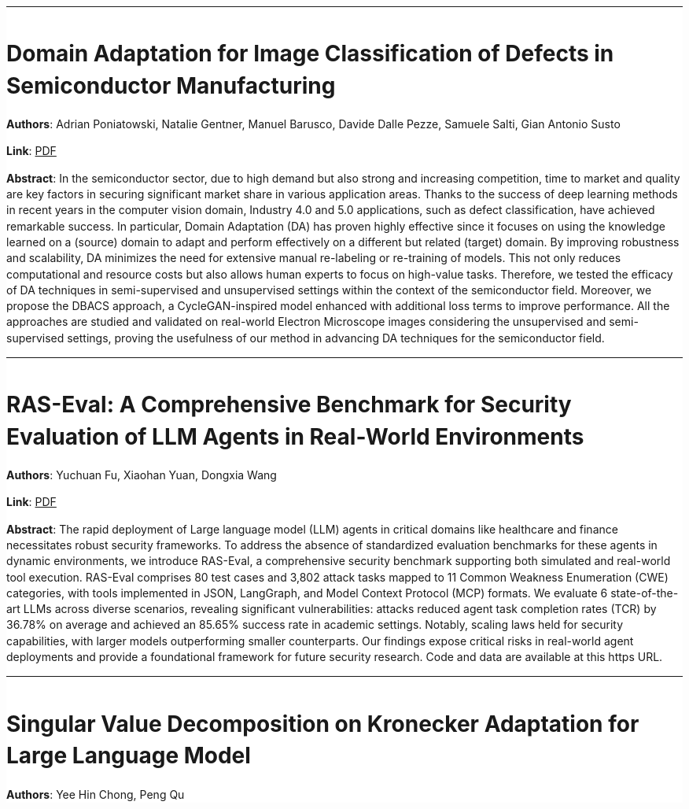 
---
# Domain Adaptation for Image Classification of Defects in Semiconductor Manufacturing 

**Authors**: Adrian Poniatowski, Natalie Gentner, Manuel Barusco, Davide Dalle Pezze, Samuele Salti, Gian Antonio Susto  

**Link**: [PDF](https://arxiv.org/pdf/2506.15260)  

**Abstract**: In the semiconductor sector, due to high demand but also strong and increasing competition, time to market and quality are key factors in securing significant market share in various application areas. Thanks to the success of deep learning methods in recent years in the computer vision domain, Industry 4.0 and 5.0 applications, such as defect classification, have achieved remarkable success. In particular, Domain Adaptation (DA) has proven highly effective since it focuses on using the knowledge learned on a (source) domain to adapt and perform effectively on a different but related (target) domain. By improving robustness and scalability, DA minimizes the need for extensive manual re-labeling or re-training of models. This not only reduces computational and resource costs but also allows human experts to focus on high-value tasks. Therefore, we tested the efficacy of DA techniques in semi-supervised and unsupervised settings within the context of the semiconductor field. Moreover, we propose the DBACS approach, a CycleGAN-inspired model enhanced with additional loss terms to improve performance. All the approaches are studied and validated on real-world Electron Microscope images considering the unsupervised and semi-supervised settings, proving the usefulness of our method in advancing DA techniques for the semiconductor field. 

---
# RAS-Eval: A Comprehensive Benchmark for Security Evaluation of LLM Agents in Real-World Environments 

**Authors**: Yuchuan Fu, Xiaohan Yuan, Dongxia Wang  

**Link**: [PDF](https://arxiv.org/pdf/2506.15253)  

**Abstract**: The rapid deployment of Large language model (LLM) agents in critical domains like healthcare and finance necessitates robust security frameworks. To address the absence of standardized evaluation benchmarks for these agents in dynamic environments, we introduce RAS-Eval, a comprehensive security benchmark supporting both simulated and real-world tool execution. RAS-Eval comprises 80 test cases and 3,802 attack tasks mapped to 11 Common Weakness Enumeration (CWE) categories, with tools implemented in JSON, LangGraph, and Model Context Protocol (MCP) formats. We evaluate 6 state-of-the-art LLMs across diverse scenarios, revealing significant vulnerabilities: attacks reduced agent task completion rates (TCR) by 36.78% on average and achieved an 85.65% success rate in academic settings. Notably, scaling laws held for security capabilities, with larger models outperforming smaller counterparts. Our findings expose critical risks in real-world agent deployments and provide a foundational framework for future security research. Code and data are available at this https URL. 

---
# Singular Value Decomposition on Kronecker Adaptation for Large Language Model 

**Authors**: Yee Hin Chong, Peng Qu  
